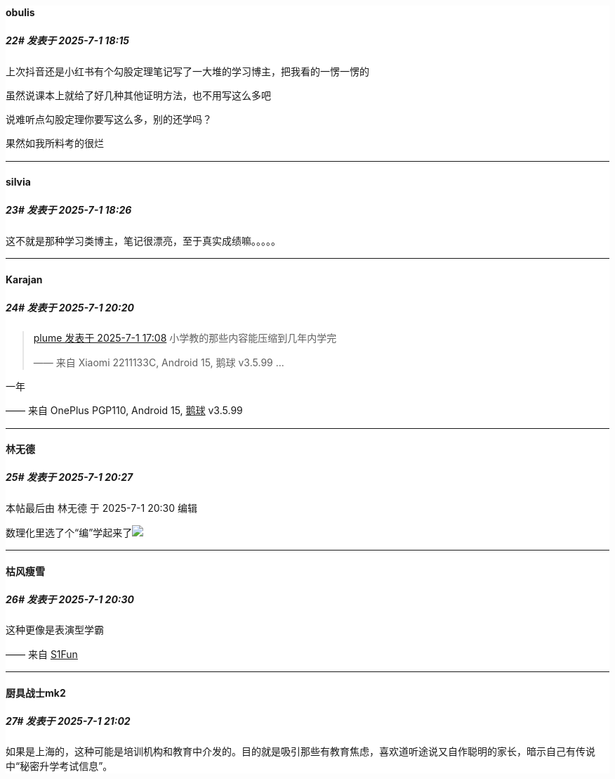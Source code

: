 ####  obulis  
##### 22#       发表于 2025-7-1 18:15

上次抖音还是小红书有个勾股定理笔记写了一大堆的学习博主，把我看的一愣一愣的

虽然说课本上就给了好几种其他证明方法，也不用写这么多吧

说难听点勾股定理你要写这么多，别的还学吗？

果然如我所料考的很烂

*****

####  silvia  
##### 23#       发表于 2025-7-1 18:26

这不就是那种学习类博主，笔记很漂亮，至于真实成绩嘛。。。。。

*****

####  Karajan  
##### 24#       发表于 2025-7-1 20:20

<blockquote><a href="httphttps://stage1st.com/2b/forum.php?mod=redirect&amp;goto=findpost&amp;pid=68029253&amp;ptid=2255339" target="_blank">plume 发表于 2025-7-1 17:08</a>
小学教的那些内容能压缩到几年内学完

—— 来自 Xiaomi 2211133C, Android 15, 鹅球 v3.5.99 ...</blockquote>
一年

—— 来自 OnePlus PGP110, Android 15, [鹅球](https://www.pgyer.com/GcUxKd4w) v3.5.99

*****

####  林无德  
##### 25#       发表于 2025-7-1 20:27

 本帖最后由 林无德 于 2025-7-1 20:30 编辑 

数理化里选了个“编”学起来了<img src="https://static.stage1st.com/image/smiley/face2017/047.png" referrerpolicy="no-referrer">

*****

####  枯风瘦雪  
##### 26#       发表于 2025-7-1 20:30

这种更像是表演型学霸

—— 来自 [S1Fun](https://s1fun.koalcat.com)

*****

####  厨具战士mk2  
##### 27#       发表于 2025-7-1 21:02

如果是上海的，这种可能是培训机构和教育中介发的。目的就是吸引那些有教育焦虑，喜欢道听途说又自作聪明的家长，暗示自己有传说中“秘密升学考试信息”。
